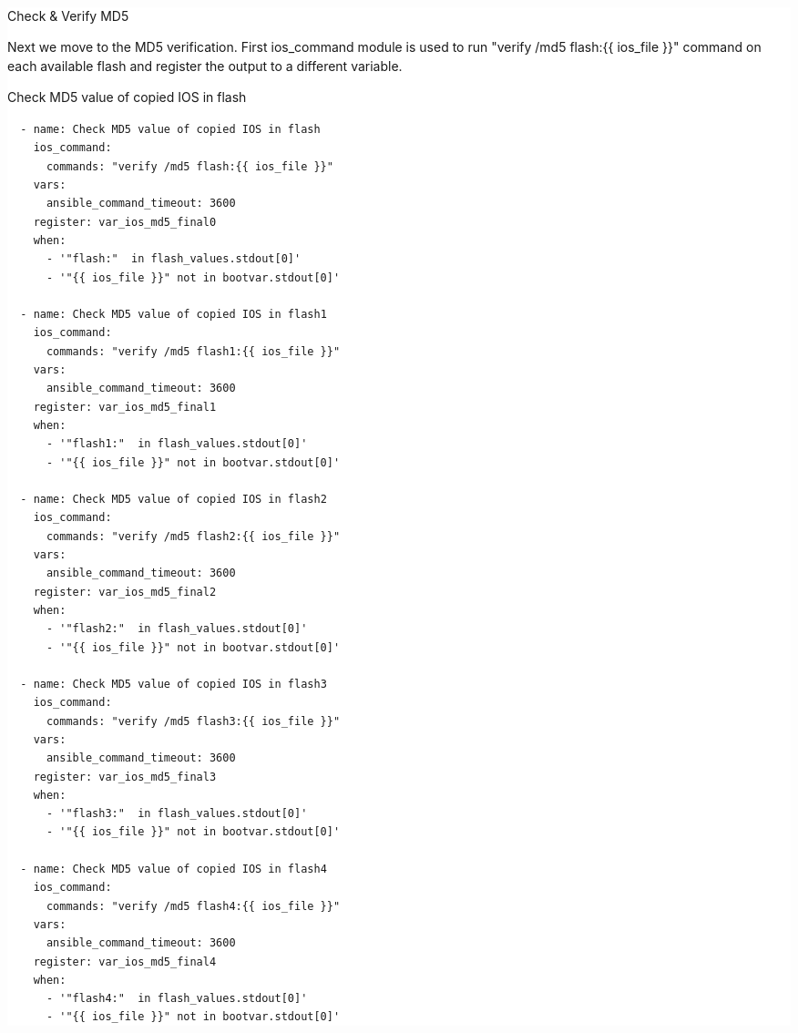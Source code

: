 Check & Verify MD5

Next we move to the MD5 verification. First ios_command module is used to run "verify /md5 flash:{{ ios_file }}" command on each available flash and register the output to a different variable.

Check MD5 value of copied IOS in flash

      - name: Check MD5 value of copied IOS in flash
        ios_command:
          commands: "verify /md5 flash:{{ ios_file }}"
        vars:
          ansible_command_timeout: 3600
        register: var_ios_md5_final0 
        when:
          - '"flash:"  in flash_values.stdout[0]'
          - '"{{ ios_file }}" not in bootvar.stdout[0]'

      - name: Check MD5 value of copied IOS in flash1
        ios_command:
          commands: "verify /md5 flash1:{{ ios_file }}"
        vars:
          ansible_command_timeout: 3600
        register: var_ios_md5_final1 
        when:
          - '"flash1:"  in flash_values.stdout[0]'
          - '"{{ ios_file }}" not in bootvar.stdout[0]'

      - name: Check MD5 value of copied IOS in flash2
        ios_command:
          commands: "verify /md5 flash2:{{ ios_file }}"
        vars:
          ansible_command_timeout: 3600
        register: var_ios_md5_final2 
        when:
          - '"flash2:"  in flash_values.stdout[0]'
          - '"{{ ios_file }}" not in bootvar.stdout[0]'

      - name: Check MD5 value of copied IOS in flash3
        ios_command:
          commands: "verify /md5 flash3:{{ ios_file }}"
        vars:
          ansible_command_timeout: 3600
        register: var_ios_md5_final3 
        when:
          - '"flash3:"  in flash_values.stdout[0]'
          - '"{{ ios_file }}" not in bootvar.stdout[0]'

      - name: Check MD5 value of copied IOS in flash4
        ios_command:
          commands: "verify /md5 flash4:{{ ios_file }}"
        vars:
          ansible_command_timeout: 3600
        register: var_ios_md5_final4 
        when:
          - '"flash4:"  in flash_values.stdout[0]'
          - '"{{ ios_file }}" not in bootvar.stdout[0]'
